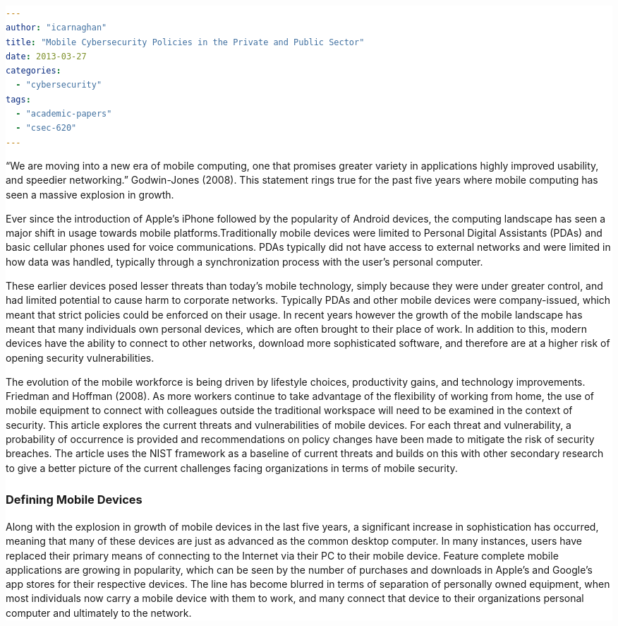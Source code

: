 ```yaml
---
author: "icarnaghan"
title: "Mobile Cybersecurity Policies in the Private and Public Sector"
date: 2013-03-27
categories: 
  - "cybersecurity"
tags: 
  - "academic-papers"
  - "csec-620"
---
```


“We are moving into a new era of mobile computing, one that promises greater variety in applications highly improved usability, and speedier networking.” Godwin-Jones (2008). This statement rings true for the past five years where mobile computing has seen a massive explosion in growth.



Ever since the introduction of Apple’s iPhone followed by the popularity of Android devices, the computing landscape has seen a major shift in usage towards mobile platforms.Traditionally mobile devices were limited to Personal Digital Assistants (PDAs) and basic cellular phones used for voice communications. PDAs typically did not have access to external networks and were limited in how data was handled, typically through a synchronization process with the user’s personal computer.

These earlier devices posed lesser threats than today’s mobile technology, simply because they were under greater control, and had limited potential to cause harm to corporate networks. Typically PDAs and other mobile devices were company-issued, which meant that strict policies could be enforced on their usage. In recent years however the growth of the mobile landscape has meant that many individuals own personal devices, which are often brought to their place of work. In addition to this, modern devices have the ability to connect to other networks, download more sophisticated software, and therefore are at a higher risk of opening security vulnerabilities.

The evolution of the mobile workforce is being driven by lifestyle choices, productivity gains, and technology improvements. Friedman and Hoffman (2008). As more workers continue to take advantage of the flexibility of working from home, the use of mobile equipment to connect with colleagues outside the traditional workspace will need to be examined in the context of security. This article explores the current threats and vulnerabilities of mobile devices. For each threat and vulnerability, a probability of occurrence is provided and recommendations on policy changes have been made to mitigate the risk of security breaches. The article uses the NIST framework as a baseline of current threats and builds on this with other secondary research to give a better picture of the current challenges facing organizations in terms of mobile security.

### Defining Mobile Devices

Along with the explosion in growth of mobile devices in the last five years, a significant increase in sophistication has occurred, meaning that many of these devices are just as advanced as the common desktop computer. In many instances, users have replaced their primary means of connecting to the Internet via their PC to their mobile device. Feature complete mobile applications are growing in popularity, which can be seen by the number of purchases and downloads in Apple’s and Google’s app stores for their respective devices. The line has become blurred in terms of separation of personally owned equipment, when most individuals now carry a mobile device with them to work, and many connect that device to their organizations personal computer and ultimately to the network.
